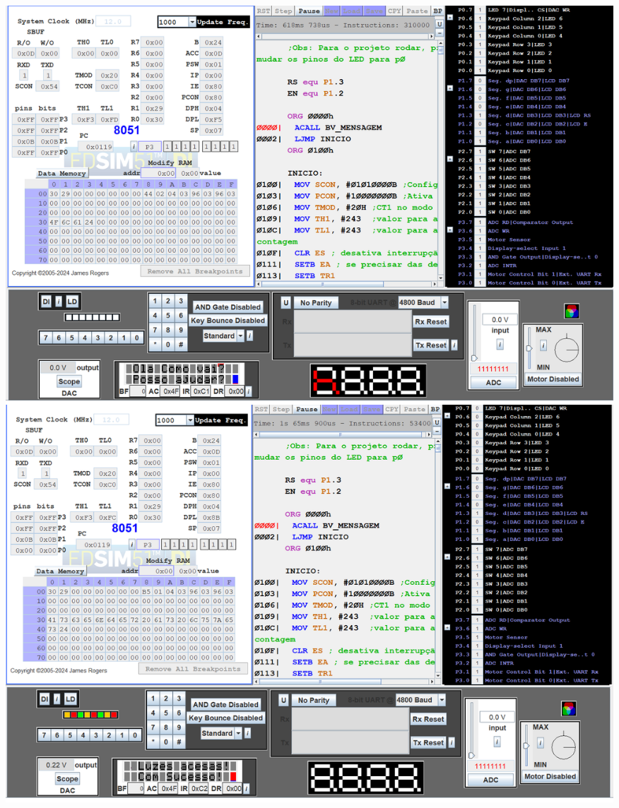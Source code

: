 ![image](https://github.com/Leonardo-Souza-de-Castro/Projeto-arquitetura-de-computadores/blob/main/img/Ola_processado.png)
![image](https://github.com/Leonardo-Souza-de-Castro/Projeto-arquitetura-de-computadores/blob/main/img/Ascender.png)